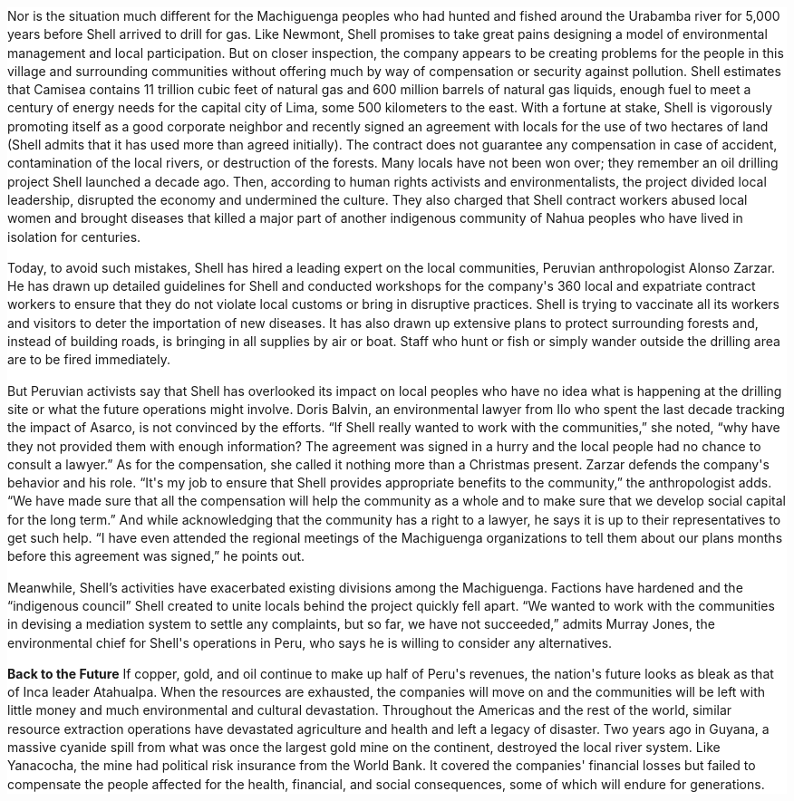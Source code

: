 Nor is the situation much different for the Machiguenga peoples who had hunted and fished around the Urabamba river for 5,000 years before Shell arrived to drill for gas. Like Newmont, Shell promises to take great pains designing a model of environmental management and local participation. But on closer inspection, the company appears to be creating problems for the people in this village and surrounding communities without offering much by way of compensation or security against pollution. Shell estimates that Camisea contains 11 trillion cubic feet of natural gas and 600 million barrels of natural gas liquids, enough fuel to meet a century of energy needs for the capital city of Lima, some 500 kilometers to the east. With a fortune at stake, Shell is vigorously promoting itself as a good corporate neighbor and recently signed an agreement with locals for the use of two hectares of land (Shell admits that it has used more than agreed initially). The contract does not guarantee any compensation in case of accident, contamination of the local rivers, or destruction of the forests. Many locals have not been won over; they remember an oil drilling project Shell launched a decade ago. Then, according to human rights activists and environmentalists, the project divided local leadership, disrupted the economy and undermined the culture. They also charged that Shell contract workers abused local women and brought diseases that killed a major part of another indigenous community of Nahua peoples who have lived in isolation for centuries.

Today, to avoid such mistakes, Shell has hired a leading expert on the local communities, Peruvian anthropologist Alonso Zarzar. He has drawn up detailed guidelines for Shell and conducted workshops for the company's 360 local and expatriate contract workers to ensure that they do not violate local customs or bring in disruptive practices. Shell is trying to vaccinate all its workers and visitors to deter the importation of new diseases. It has also drawn up extensive plans to protect surrounding forests and, instead of building roads, is bringing in all supplies by air or boat. Staff who hunt or fish or simply wander outside the drilling area are to be fired immediately.

But Peruvian activists say that Shell has overlooked its impact on local peoples who have no idea what is happening at the drilling site or what the future operations might involve. Doris Balvin, an environmental lawyer from Ilo who spent the last decade tracking the impact of Asarco, is not convinced by the efforts. “If Shell really wanted to work with the communities,” she noted, “why have they not provided them with enough information? The agreement was signed in a hurry and the local people had no chance to consult a lawyer.” As for the compensation, she called it nothing more than a Christmas present. Zarzar defends the company's behavior and his role. “It's my job to ensure that Shell provides appropriate benefits to the community,” the anthropologist adds. “We have made sure that all the compensation will help the community as a whole and to make sure that we develop social capital for the long term.” And while acknowledging that the community has a right to a lawyer, he says it is up to their representatives to get such help. “I have even attended the regional meetings of the Machiguenga organizations to tell them about our plans months before this agreement was signed,” he points out.

Meanwhile, Shell’s activities have exacerbated existing divisions among the Machiguenga. Factions have hardened and the “indigenous council” Shell created to unite locals behind the project quickly fell apart. “We wanted to work with the communities in devising a mediation system to settle any complaints, but so far, we have not succeeded,” admits Murray Jones, the environmental chief for Shell's operations in Peru, who says he is willing to consider any alternatives.

**Back to the Future**
If copper, gold, and oil continue to make up half of Peru's revenues, the nation's future looks as bleak as that of Inca leader Atahualpa. When the resources are exhausted, the companies will move on and the communities will be left with little money and much environmental and cultural devastation. Throughout the Americas and the rest of the world, similar resource extraction operations have devastated agriculture and health and left a legacy of disaster. Two years ago in Guyana, a massive cyanide spill from what was once the largest gold mine on the continent, destroyed the local river system. Like Yanacocha, the mine had political risk insurance from the World Bank. It covered the companies' financial losses but failed to compensate the people affected for the health, financial, and social consequences, some of which will endure for generations.
